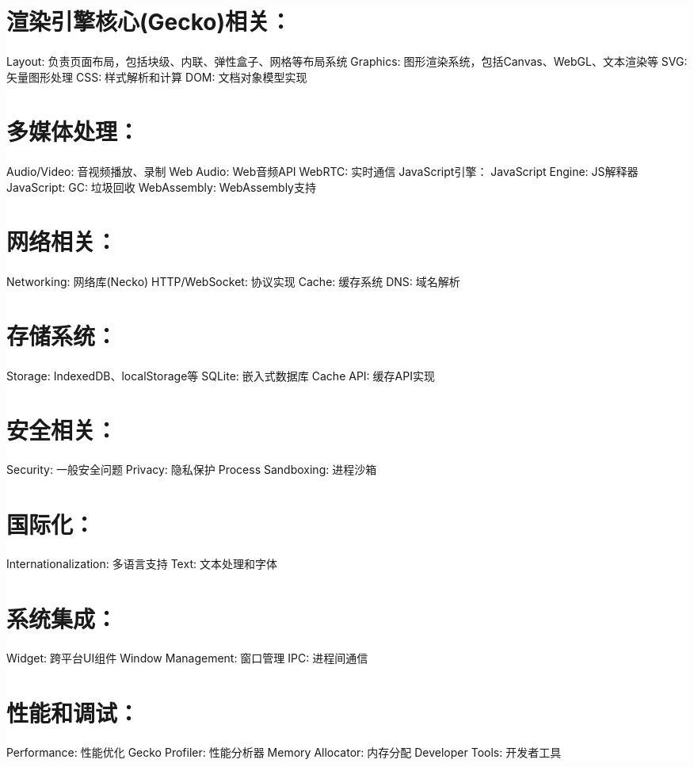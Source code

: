 
# 渲染引擎核心(Gecko)相关：
Layout: 负责页面布局，包括块级、内联、弹性盒子、网格等布局系统
Graphics: 图形渲染系统，包括Canvas、WebGL、文本渲染等
SVG: 矢量图形处理
CSS: 样式解析和计算
DOM: 文档对象模型实现

# 多媒体处理：
Audio/Video: 音视频播放、录制
Web Audio: Web音频API
WebRTC: 实时通信
JavaScript引擎：
JavaScript Engine: JS解释器
JavaScript: GC: 垃圾回收
WebAssembly: WebAssembly支持

# 网络相关：
Networking: 网络库(Necko)
HTTP/WebSocket: 协议实现
Cache: 缓存系统
DNS: 域名解析

# 存储系统：
Storage: IndexedDB、localStorage等
SQLite: 嵌入式数据库
Cache API: 缓存API实现

# 安全相关：
Security: 一般安全问题
Privacy: 隐私保护
Process Sandboxing: 进程沙箱

# 国际化：
Internationalization: 多语言支持
Text: 文本处理和字体

# 系统集成：
Widget: 跨平台UI组件
Window Management: 窗口管理
IPC: 进程间通信

# 性能和调试：
Performance: 性能优化
Gecko Profiler: 性能分析器
Memory Allocator: 内存分配
Developer Tools: 开发者工具
